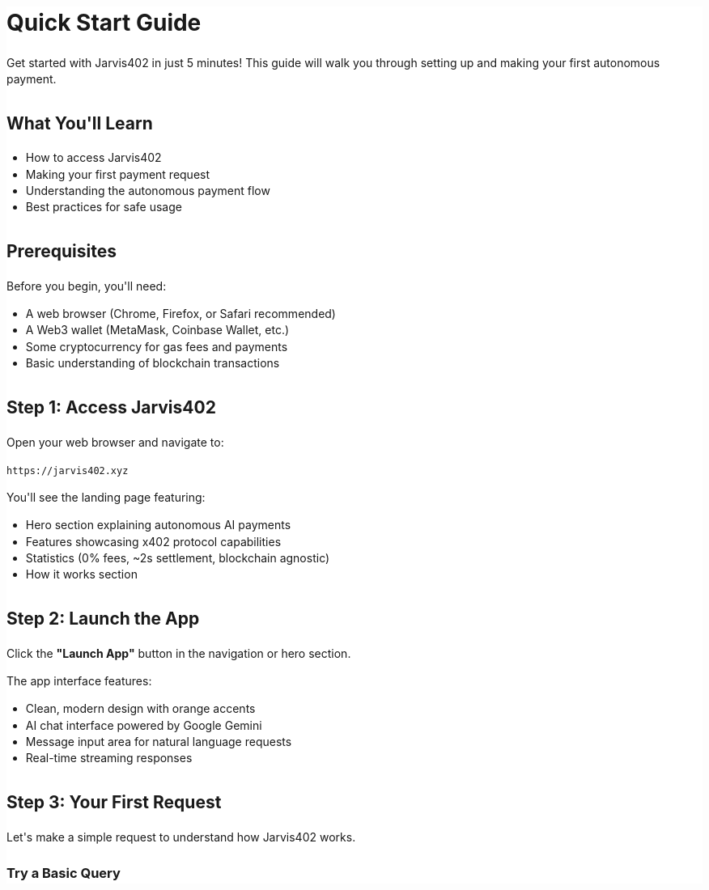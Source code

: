 # Quick Start Guide

Get started with Jarvis402 in just 5 minutes! This guide will walk you through setting up and making your first autonomous payment.

## What You'll Learn

- How to access Jarvis402
- Making your first payment request
- Understanding the autonomous payment flow
- Best practices for safe usage

## Prerequisites

Before you begin, you'll need:

- A web browser (Chrome, Firefox, or Safari recommended)
- A Web3 wallet (MetaMask, Coinbase Wallet, etc.)
- Some cryptocurrency for gas fees and payments
- Basic understanding of blockchain transactions

## Step 1: Access Jarvis402

Open your web browser and navigate to:

```
https://jarvis402.xyz
```

You'll see the landing page featuring:
- Hero section explaining autonomous AI payments
- Features showcasing x402 protocol capabilities
- Statistics (0% fees, ~2s settlement, blockchain agnostic)
- How it works section

## Step 2: Launch the App

Click the **"Launch App"** button in the navigation or hero section.

The app interface features:
- Clean, modern design with orange accents
- AI chat interface powered by Google Gemini
- Message input area for natural language requests
- Real-time streaming responses

## Step 3: Your First Request

Let's make a simple request to understand how Jarvis402 works.

### Try a Basic Query
